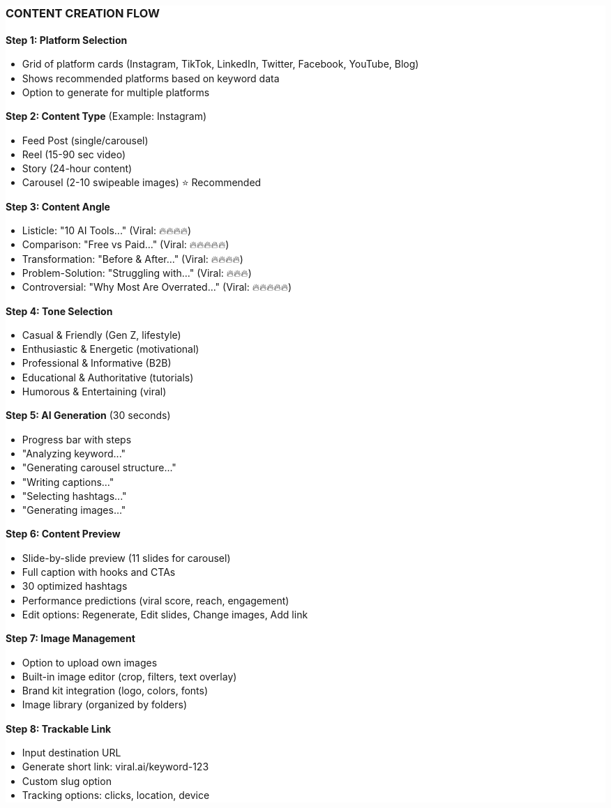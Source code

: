 ### CONTENT CREATION FLOW

**Step 1: Platform Selection**
- Grid of platform cards (Instagram, TikTok, LinkedIn, Twitter, Facebook, YouTube, Blog)
- Shows recommended platforms based on keyword data
- Option to generate for multiple platforms

**Step 2: Content Type** (Example: Instagram)
- Feed Post (single/carousel)
- Reel (15-90 sec video)
- Story (24-hour content)
- Carousel (2-10 swipeable images) ⭐ Recommended

**Step 3: Content Angle**
- Listicle: "10 AI Tools..." (Viral: 🔥🔥🔥🔥)
- Comparison: "Free vs Paid..." (Viral: 🔥🔥🔥🔥🔥)
- Transformation: "Before & After..." (Viral: 🔥🔥🔥🔥)
- Problem-Solution: "Struggling with..." (Viral: 🔥🔥🔥)
- Controversial: "Why Most Are Overrated..." (Viral: 🔥🔥🔥🔥🔥)

**Step 4: Tone Selection**
- Casual & Friendly (Gen Z, lifestyle)
- Enthusiastic & Energetic (motivational)
- Professional & Informative (B2B)
- Educational & Authoritative (tutorials)
- Humorous & Entertaining (viral)

**Step 5: AI Generation** (30 seconds)
- Progress bar with steps
- "Analyzing keyword..."
- "Generating carousel structure..."
- "Writing captions..."
- "Selecting hashtags..."
- "Generating images..."

**Step 6: Content Preview**
- Slide-by-slide preview (11 slides for carousel)
- Full caption with hooks and CTAs
- 30 optimized hashtags
- Performance predictions (viral score, reach, engagement)
- Edit options: Regenerate, Edit slides, Change images, Add link

**Step 7: Image Management**
- Option to upload own images
- Built-in image editor (crop, filters, text overlay)
- Brand kit integration (logo, colors, fonts)
- Image library (organized by folders)

**Step 8: Trackable Link**
- Input destination URL
- Generate short link: viral.ai/keyword-123
- Custom slug option
- Tracking options: clicks, location, device
